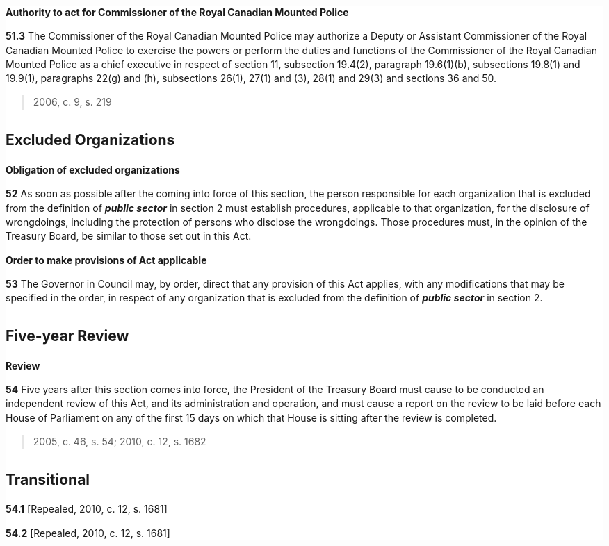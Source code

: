 
**Authority to act for Commissioner of the Royal Canadian Mounted Police**

**51.3** The Commissioner of the Royal Canadian Mounted Police may authorize a Deputy or Assistant Commissioner of the Royal Canadian Mounted Police to exercise the powers or perform the duties and functions of the Commissioner of the Royal Canadian Mounted Police as a chief executive in respect of section 11, subsection 19.4(2), paragraph 19.6(1)(b), subsections 19.8(1) and 19.9(1), paragraphs 22(g) and (h), subsections 26(1), 27(1) and (3), 28(1) and 29(3) and sections 36 and 50.
> 2006, c. 9, s. 219





## Excluded Organizations



**Obligation of excluded organizations**

**52** As soon as possible after the coming into force of this section, the person responsible for each organization that is excluded from the definition of ***public sector*** in section 2 must establish procedures, applicable to that organization, for the disclosure of wrongdoings, including the protection of persons who disclose the wrongdoings. Those procedures must, in the opinion of the Treasury Board, be similar to those set out in this Act.




**Order to make provisions of Act applicable**

**53** The Governor in Council may, by order, direct that any provision of this Act applies, with any modifications that may be specified in the order, in respect of any organization that is excluded from the definition of ***public sector*** in section 2.




## Five-year Review



**Review**

**54** Five years after this section comes into force, the President of the Treasury Board must cause to be conducted an independent review of this Act, and its administration and operation, and must cause a report on the review to be laid before each House of Parliament on any of the first 15 days on which that House is sitting after the review is completed.
> 2005, c. 46, s. 54; 2010, c. 12, s. 1682





## Transitional


**54.1** [Repealed, 2010, c. 12, s. 1681]



**54.2** [Repealed, 2010, c. 12, s. 1681]

